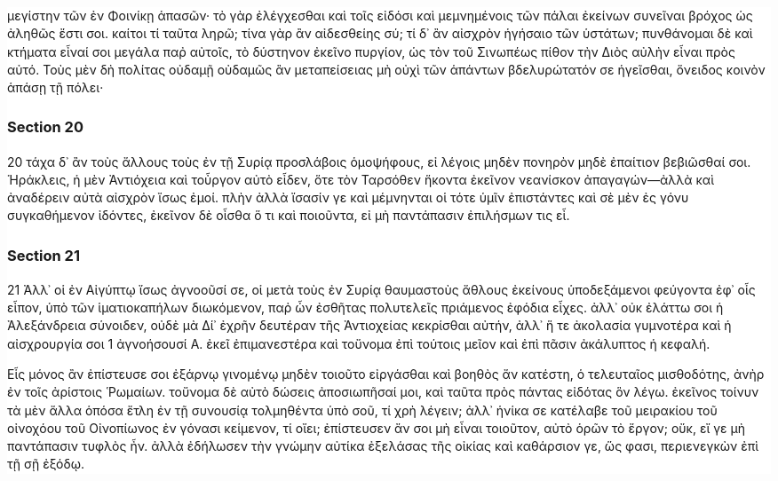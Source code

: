 <pb n="396"/>
μεγίστην τῶν ἐν Φοινίκῃ ἁπασῶν· τὸ γὰρ ἐλέγχεσθαι
καὶ τοῖς εἰδόσι καὶ μεμνημένοις τῶν πάλαι
ἐκείνων συνεῖναι βρόχος ὡς ἀληθῶς ἔστι σοι.
καίτοι τί ταῦτα ληρῶ; τίνα γὰρ ἂν αἰδεσθείης
σύ; τί δ᾿ ἂν αἰσχρὸν ἡγήσαιο τῶν ὑστάτων;
πυνθάνομαι δὲ καὶ κτήματα εἶναί σοι μεγάλα παῤ
αὐτοῖς, τὸ δύστηνον ἐκεῖνο πυργίον, ὡς τὸν τοῦ
Σινωπέως πίθον τὴν Διὸς αὐλὴν εἶναι πρὸς αὐτό.
Τοὺς μὲν δὴ πολίτας οὐδαμῇ οὐδαμῶς ἂν μεταπείσειας
μὴ οὐχὶ τῶν ἁπάντων βδελυρώτατόν σε
ἡγεῖσθαι, ὄνειδος κοινὸν ἁπάσῃ τῇ πόλει·</p>


### Section 20

<p>20 τάχα δ᾿
ἂν τοὺς ἄλλους τοὺς ἐν τῇ Συρίᾳ προσλάβοις
ὁμοψήφους, εἰ λέγοις μηδὲν πονηρὸν μηδὲ ἐπαίτιον
βεβιῶσθαί σοι. Ἡράκλεις, ἡ μὲν Ἀντιόχεια
καὶ τοὖργον αὐτὸ εἶδεν, ὅτε τὸν Ταρσόθεν ἥκοντα
ἐκεῖνον νεανίσκον ἀπαγαγών—ἀλλὰ καὶ ἀναδέρειν
αὐτὰ αἰσχρὸν ἴσως ἐμοί. πλὴν ἀλλὰ ἴσασίν γε καὶ
μέμνηνται οἱ τότε ὑμῖν ἐπιστάντες καὶ σὲ μὲν ἐς
γόνυ συγκαθήμενον ἰδόντες, ἐκεῖνον δὲ οἶσθα ὅ τι
καὶ ποιοῦντα, εἰ μὴ παντάπασιν ἐπιλήσμων τις εἶ.</p>


### Section 21

<p>21 Ἀλλ᾿ οἱ ἐν Αἰγύπτῳ ἴσως ἀγνοοῦσί σε, <note type="footnote" n="1"/> οἱ μετὰ
τοὺς ἐν Συρίᾳ θαυμαστοὺς ἄθλους ἐκείνους ὑποδεξάμενοι
φεύγοντα ἐφ᾿ οἷς εἶπον, ὑπὸ τῶν ἱματιοκαπήλων
διωκόμενον, παῤ ὧν ἐσθῆτας πολυτελεῖς
πριάμενος ἐφόδια εἶχες. ἀλλ᾿ οὐκ ἐλάττω
σοι ἡ Ἀλεξάνδρεια σύνοιδεν, οὐδὲ μὰ Δί᾿ ἐχρῆν
δευτέραν τῆς Ἀντιοχείας κεκρίσθαι αὐτήν, ἀλλ᾿
ἥ τε ἀκολασία γυμνοτέρα καὶ ἡ αἰσχρουργία σοι
<note type="footnote">1 ἀγνοήσουσί A.</note>

<pb n="398"/>
ἐκεῖ ἐπιμανεστέρα καὶ τοὔνομα ἐπὶ τούτοις μεῖον
καὶ ἐπὶ πᾶσιν ἀκάλυπτος ἡ κεφαλή.</p>
<p>Εἷς μόνος ἂν ἐπίστευσε σοι ἐξάρνῳ γινομένῳ
μηδὲν τοιοῦτο εἰργάσθαι καὶ βοηθὸς ἄν κατέστη,
ὁ τελευταῖος μισθοδότης, ἀνὴρ ἐν τοῖς ἀρίστοις
Ῥωμαίων. τοὔνομα δὲ αὐτὸ δώσεις ἀποσιωπῆσαί
μοι, καὶ ταῦτα πρὸς πάντας εἰδότας ὃν λέγω.
ἐκεῖνος τοίνυν τὰ μὲν ἄλλα ὁπόσα ἔτλη ἐν τῇ
συνουσίᾳ τολμηθέντα ὑπὸ σοῦ, τί χρὴ λέγειν;
ἀλλ᾿ ἡνίκα σε κατέλαβε τοῦ μειρακίου τοῦ οἰνοχόου
τοῦ Οἰνοπίωνος ἐν γόνασι κείμενον, τί οἴει;
ἐπίστευσεν ἄν σοι μὴ εἶναι τοιοῦτον, αὐτὸ ὁρῶν τὸ
ἔργον; οὔκ, εἴ γε μὴ παντάπασιν τυφλὸς ἦν.
ἀλλὰ ἐδήλωσεν τὴν γνώμην αὐτίκα ἐξελάσας
τῆς οἰκίας καὶ καθάρσιον γε, ὥς φασι, περιενεγκὼν
ἐπὶ τῇ σῇ ἐξόδῳ.</p>
